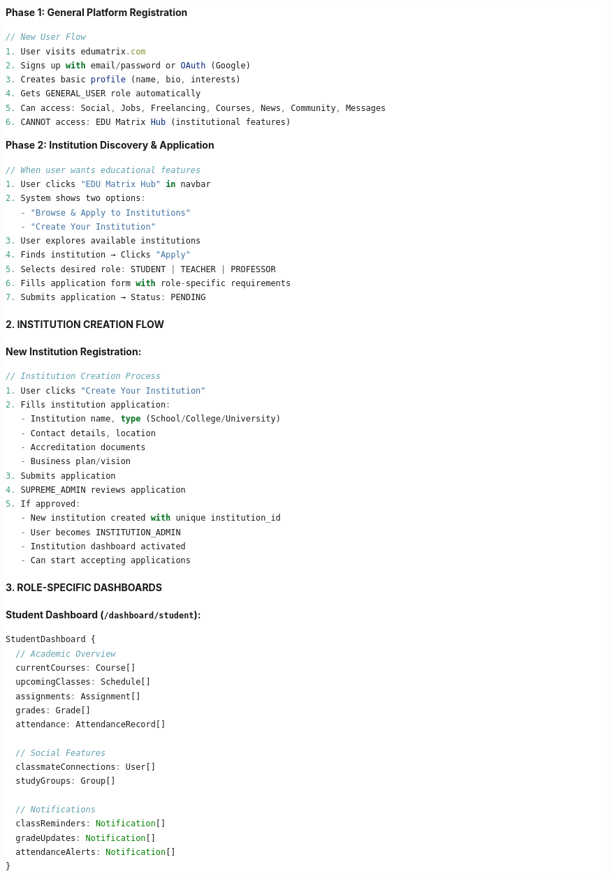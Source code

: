 **Phase 1: General Platform Registration**
```typescript
// New User Flow
1. User visits edumatrix.com
2. Signs up with email/password or OAuth (Google)
3. Creates basic profile (name, bio, interests)
4. Gets GENERAL_USER role automatically
5. Can access: Social, Jobs, Freelancing, Courses, News, Community, Messages
6. CANNOT access: EDU Matrix Hub (institutional features)
```

**Phase 2: Institution Discovery & Application**
```typescript
// When user wants educational features
1. User clicks "EDU Matrix Hub" in navbar
2. System shows two options:
   - "Browse & Apply to Institutions"
   - "Create Your Institution"
3. User explores available institutions
4. Finds institution → Clicks "Apply"
5. Selects desired role: STUDENT | TEACHER | PROFESSOR
6. Fills application form with role-specific requirements
7. Submits application → Status: PENDING
```

#### **2. INSTITUTION CREATION FLOW**

**New Institution Registration:**
```typescript
// Institution Creation Process
1. User clicks "Create Your Institution"
2. Fills institution application:
   - Institution name, type (School/College/University)
   - Contact details, location
   - Accreditation documents
   - Business plan/vision
3. Submits application
4. SUPREME_ADMIN reviews application
5. If approved:
   - New institution created with unique institution_id
   - User becomes INSTITUTION_ADMIN
   - Institution dashboard activated
   - Can start accepting applications
```

#### **3. ROLE-SPECIFIC DASHBOARDS**

**Student Dashboard (`/dashboard/student`):**
```typescript
StudentDashboard {
  // Academic Overview
  currentCourses: Course[]
  upcomingClasses: Schedule[]
  assignments: Assignment[]
  grades: Grade[]
  attendance: AttendanceRecord[]
  
  // Social Features
  classmateConnections: User[]
  studyGroups: Group[]
  
  // Notifications
  classReminders: Notification[]
  gradeUpdates: Notification[]
  attendanceAlerts: Notification[]
}
```